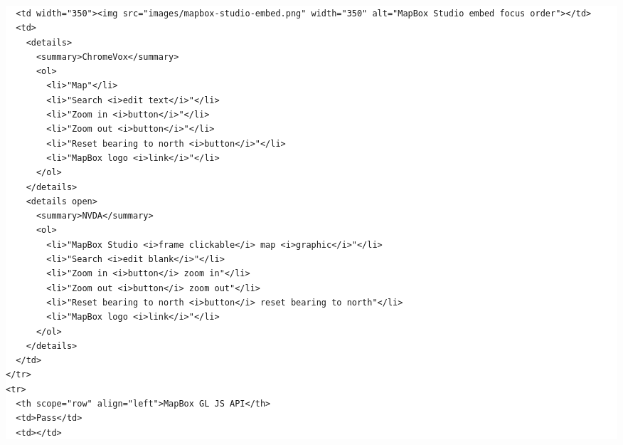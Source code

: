       <td width="350"><img src="images/mapbox-studio-embed.png" width="350" alt="MapBox Studio embed focus order"></td>
      <td>
        <details>
          <summary>ChromeVox</summary>
          <ol>
            <li>"Map"</li>
            <li>"Search <i>edit text</i>"</li>
            <li>"Zoom in <i>button</i>"</li>
            <li>"Zoom out <i>button</i>"</li>
            <li>"Reset bearing to north <i>button</i>"</li>
            <li>"MapBox logo <i>link</i>"</li>
          </ol>
        </details>
        <details open>
          <summary>NVDA</summary>
          <ol>
            <li>"MapBox Studio <i>frame clickable</i> map <i>graphic</i>"</li>
            <li>"Search <i>edit blank</i>"</li>
            <li>"Zoom in <i>button</i> zoom in"</li>
            <li>"Zoom out <i>button</i> zoom out"</li>
            <li>"Reset bearing to north <i>button</i> reset bearing to north"</li>
            <li>"MapBox logo <i>link</i>"</li>
          </ol>
        </details>
      </td>
    </tr>
    <tr>
      <th scope="row" align="left">MapBox GL JS API</th>
      <td>Pass</td>
      <td></td>